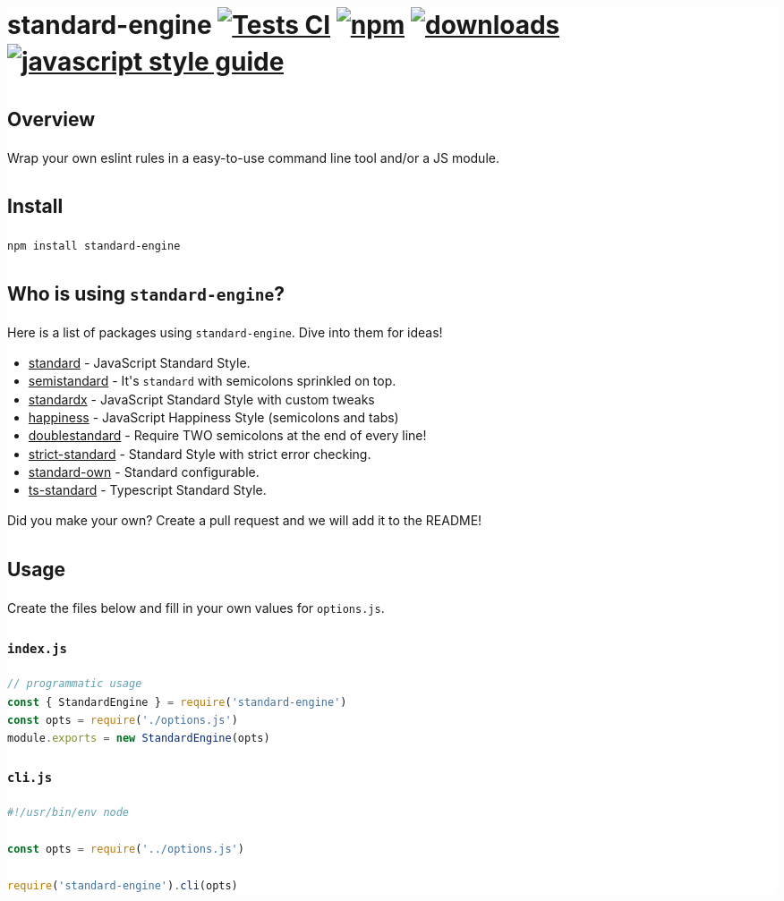 # standard-engine [![Tests CI][ci-image]][ci-url] [![npm][npm-image]][npm-url] [![downloads][downloads-image]][downloads-url] [![javascript style guide][standard-image]][standard-url]

[ci-image]: https://github.com/standard/standard-engine/workflows/tests/badge.svg?branch=master
[ci-url]: https://github.com/standard/standard-engine/actions?query=workflow%3A%22tests%22
[npm-image]: https://img.shields.io/npm/v/standard-engine.svg
[npm-url]: https://npmjs.org/package/standard-engine
[downloads-image]: https://img.shields.io/npm/dm/standard-engine.svg
[downloads-url]: https://npmjs.org/package/standard-engine
[standard-image]: https://img.shields.io/badge/code_style-standard-brightgreen.svg
[standard-url]: https://standardjs.com

## Overview

Wrap your own eslint rules in a easy-to-use command line tool and/or a JS module.

## Install

```sh
npm install standard-engine
```

## Who is using `standard-engine`?

Here is a list of packages using `standard-engine`. Dive into them for ideas!

- [standard](https://standardjs.com) - JavaScript Standard Style.
- [semistandard](https://github.com/standard/semistandard) - It's `standard` with semicolons sprinkled on top.
- [standardx](https://github.com/standard/standardx) - JavaScript Standard Style with custom tweaks
- [happiness](https://github.com/JedWatson/happiness) - JavaScript Happiness Style (semicolons and tabs)
- [doublestandard](https://github.com/flet/doublestandard) - Require TWO semicolons at the end of every line!
- [strict-standard](https://github.com/denis-sokolov/strict-standard) - Standard Style with strict error checking.
- [standard-own](https://github.com/o2team/standard-own) - Standard configurable.
- [ts-standard](https://github.com/toddbluhm/ts-standard) - Typescript Standard Style.

Did you make your own? Create a pull request and we will add it to the README!

## Usage

Create the files below and fill in your own values for `options.js`.

### `index.js`

```js
// programmatic usage
const { StandardEngine } = require('standard-engine')
const opts = require('./options.js')
module.exports = new StandardEngine(opts)
```

### `cli.js`

```js
#!/usr/bin/env node

const opts = require('../options.js')

require('standard-engine').cli(opts)
```


[atom-plugin]: https://github.com/gustavnikolaj/linter-js-standard-engine